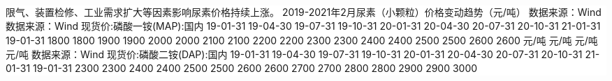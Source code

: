 限气、装置检修、工业需求扩大等因素影响尿素价格持续上涨。
2019-2021年2月尿素（小颗粒）价格变动趋势（元/吨）
数据来源：Wind
数据来源：Wind
现货价:磷酸一铵(MAP):国内
19-01-31
19-04-30
19-07-31
19-10-31
20-01-31
20-04-30
20-07-31
20-10-31
21-01-31
19-01-31
1800
1800
1900
1900
2000
2000
2100
2100
2200
2200
2300
2300
2400
2400
2500
2500
2600
2600
元/吨
元/吨
元/吨
元/吨
数据来源：Wind
现货价:磷酸二铵(DAP):国内
19-01-31
19-04-30
19-07-31
19-10-31
20-01-31
20-04-30
20-07-31
20-10-31
21-01-31
19-01-31
2300
2300
2400
2400
2500
2500
2600
2600
2700
2700
2800
2800
2900
2900
3000